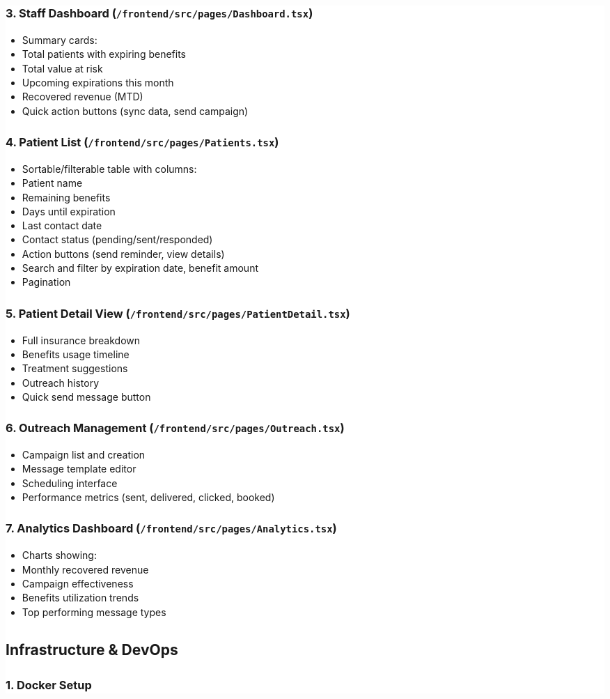 ### 3. Staff Dashboard (`/frontend/src/pages/Dashboard.tsx`)

- Summary cards:
- Total patients with expiring benefits
- Total value at risk
- Upcoming expirations this month
- Recovered revenue (MTD)
- Quick action buttons (sync data, send campaign)

### 4. Patient List (`/frontend/src/pages/Patients.tsx`)

- Sortable/filterable table with columns:
- Patient name
- Remaining benefits
- Days until expiration
- Last contact date
- Contact status (pending/sent/responded)
- Action buttons (send reminder, view details)
- Search and filter by expiration date, benefit amount
- Pagination

### 5. Patient Detail View (`/frontend/src/pages/PatientDetail.tsx`)

- Full insurance breakdown
- Benefits usage timeline
- Treatment suggestions
- Outreach history
- Quick send message button

### 6. Outreach Management (`/frontend/src/pages/Outreach.tsx`)

- Campaign list and creation
- Message template editor
- Scheduling interface
- Performance metrics (sent, delivered, clicked, booked)

### 7. Analytics Dashboard (`/frontend/src/pages/Analytics.tsx`)

- Charts showing:
- Monthly recovered revenue
- Campaign effectiveness
- Benefits utilization trends
- Top performing message types

## Infrastructure & DevOps

### 1. Docker Setup
